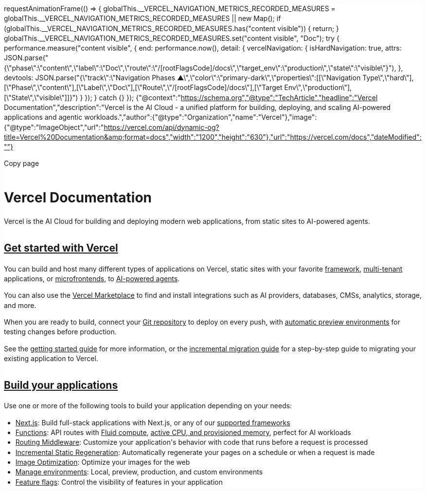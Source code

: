 requestAnimationFrame(() => { globalThis.\_\_VERCEL\_NAVIGATION\_METRICS\_RECORDED\_MEASURES = globalThis.\_\_VERCEL\_NAVIGATION\_METRICS\_RECORDED\_MEASURES || new Map(); if (globalThis.\_\_VERCEL\_NAVIGATION\_METRICS\_RECORDED\_MEASURES.has("content visible")) { return; } globalThis.\_\_VERCEL\_NAVIGATION\_METRICS\_RECORDED\_MEASURES.set("content visible", "Doc"); try { performance.measure("content visible", { end: performance.now(), detail: { vercelNavigation: { isHardNavigation: true, attrs: JSON.parse("{\\"phase\\":\\"content\\",\\"label\\":\\"Doc\\",\\"route\\":\\"/\[rootFlagsCode\]/docs\\",\\"target\_env\\":\\"production\\",\\"state\\":\\"visible\\"}"), }, devtools: JSON.parse("{\\"track\\":\\"Navigation Phases ▲\\",\\"color\\":\\"primary-dark\\",\\"properties\\":\[\[\\"Navigation Type\\",\\"hard\\"\],\[\\"Phase\\",\\"content\\"\],\[\\"Label\\",\\"Doc\\"\],\[\\"Route\\",\\"/\[rootFlagsCode\]/docs\\"\],\[\\"Target Env\\",\\"production\\"\],\[\\"State\\",\\"visible\\"\]\]}") } }); } catch {} }); {"@context":"https://schema.org","@type":"TechArticle","headline":"Vercel Documentation","description":"Vercel is the AI Cloud - a unified platform for building, deploying, and scaling AI-powered applications and agentic workloads.","author":{"@type":"Organization","name":"Vercel"},"image":{"@type":"ImageObject","url":"https://vercel.com/api/dynamic-og?title=Vercel%20Documentation&amp;format=docs","width":"1200","height":"630"},"url":"https://vercel.com/docs","dateModified":""}

Copy page

Vercel Documentation
====================

Vercel is the AI Cloud for building and deploying modern web applications, from static sites to AI-powered agents.

[Get started with Vercel](#get-started-with-vercel)
---------------------------------------------------

You can build and host many different types of applications on Vercel, static sites with your favorite [framework](/docs/frameworks), [multi-tenant](/docs/multi-tenant) applications, or [microfrontends](/docs/microfrontends), to [AI-powered agents](/docs/agents).

You can also use the [Vercel Marketplace](/docs/integrations) to find and install integrations such as AI providers, databases, CMSs, analytics, storage, and more.

When you are ready to build, connect your [Git repository](/docs/git) to deploy on every push, with [automatic preview environments](/docs/deployments/environments#preview-environment-pre-production) for testing changes before production.

See the [getting started guide](/docs/getting-started-with-vercel) for more information, or the [incremental migration guide](/docs/incremental-migration) for a step-by-step guide to migrating your existing application to Vercel.

[Build your applications](#build-your-applications)
---------------------------------------------------

Use one or more of the following tools to build your application depending on your needs:

*   [Next.js](/docs/frameworks/nextjs): Build full-stack applications with Next.js, or any of our [supported frameworks](/docs/frameworks/more-frameworks)
*   [Functions](/docs/functions): API routes with [Fluid compute](/docs/fluid-compute), [active CPU, and provisioned memory](/docs/fluid-compute/pricing), perfect for AI workloads
*   [Routing Middleware](/docs/routing-middleware): Customize your application's behavior with code that runs before a request is processed
*   [Incremental Static Regeneration](/docs/incremental-static-regeneration): Automatically regenerate your pages on a schedule or when a request is made
*   [Image Optimization](/docs/image-optimization): Optimize your images for the web
*   [Manage environments](/docs/deployments/environments): Local, preview, production, and custom environments
*   [Feature flags](/docs/feature-flags): Control the visibility of features in your application
